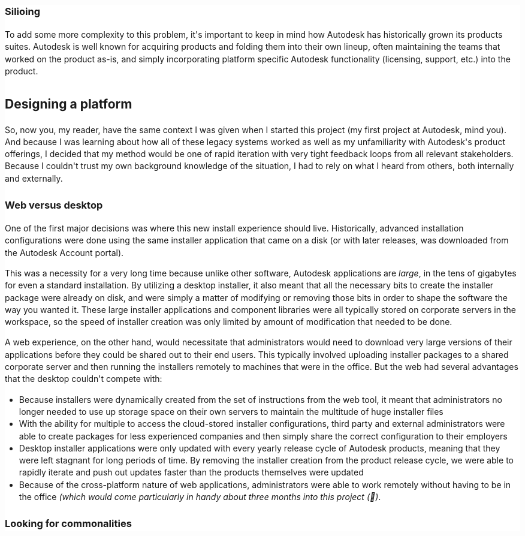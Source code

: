 ### Silioing

To add some more complexity to this problem, it's important to keep in mind how Autodesk has historically grown its products suites. Autodesk is well known for acquiring products and folding them into their own lineup, often maintaining the teams that worked on the product as-is, and simply incorporating platform specific Autodesk functionality (licensing, support, etc.) into the product.

## Designing a platform

So, now you, my reader, have the same context I was given when I started this project (my first project at Autodesk, mind you). And because I was learning about how all of these legacy systems worked as well as my unfamiliarity with Autodesk's product offerings, I decided that my method would be one of rapid iteration with very tight feedback loops from all relevant stakeholders. Because I couldn't trust my own background knowledge of the situation, I had to rely on what I heard from others, both internally and externally.

### Web versus desktop

One of the first major decisions was where this new install experience should live. Historically, advanced installation configurations were done using the same installer application that came on a disk (or with later releases, was downloaded from the Autodesk Account portal).

This was a necessity for a very long time because unlike other software, Autodesk applications are _large_, in the tens of gigabytes for even a standard installation. By utilizing a desktop installer, it also meant that all the necessary bits to create the installer package were already on disk, and were simply a matter of modifying or removing those bits in order to shape the software the way you wanted it. These large installer applications and component libraries were all typically stored on corporate servers in the workspace, so the speed of installer creation was only limited by amount of modification that needed to be done.

A web experience, on the other hand, would necessitate that administrators would need to download very large versions of their applications before they could be shared out to their end users. This typically involved uploading installer packages to a shared corporate server and then running the installers remotely to machines that were in the office. But the web had several advantages that the desktop couldn't compete with:

- Because installers were dynamically created from the set of instructions from the web tool, it meant that administrators no longer needed to use up storage space on their own servers to maintain the multitude of huge installer files
- With the ability for multiple to access the cloud-stored installer configurations, third party and external administrators were able to create packages for less experienced companies and then simply share the correct configuration to their employers
- Desktop installer applications were only updated with every yearly release cycle of Autodesk products, meaning that they were left stagnant for long periods of time. By removing the installer creation from the product release cycle, we were able to rapidly iterate and push out updates faster than the products themselves were updated
- Because of the cross-platform nature of web applications, administrators were able to work remotely without having to be in the office _(which would come particularly in handy about three months into this project (🦠)_.

### Looking for commonalities
